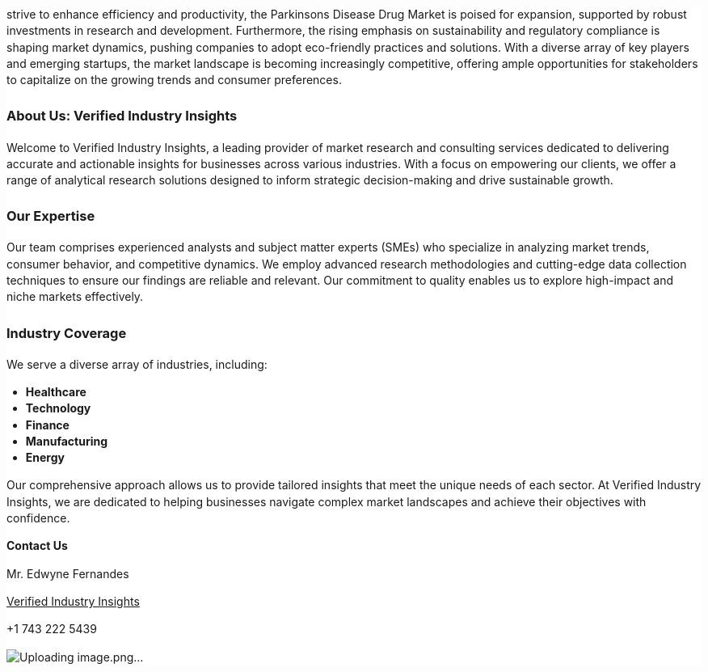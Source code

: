 strive to enhance efficiency and productivity, the Parkinsons Disease Drug Market is poised for expansion, supported by robust investments in research and development. Furthermore, the rising emphasis on sustainability and regulatory compliance is shaping market dynamics, pushing companies to adopt eco-friendly practices and solutions. With a diverse array of key players and emerging startups, the market landscape is becoming increasingly competitive, offering ample opportunities for stakeholders to capitalize on the growing trends and consumer preferences.</p><h3>About Us: Verified Industry Insights</h3><p>Welcome to Verified Industry Insights, a leading provider of market research and consulting services dedicated to delivering accurate and actionable insights for businesses across various industries. With a focus on empowering our clients, we offer a range of analytical research solutions designed to inform strategic decision-making and drive sustainable growth.</p><h3>Our Expertise</h3><p>Our team comprises experienced analysts and subject matter experts (SMEs) who specialize in analyzing market trends, consumer behavior, and competitive dynamics. We employ advanced research methodologies and cutting-edge data collection techniques to ensure our findings are reliable and relevant. Our commitment to quality enables us to explore high-impact and niche markets effectively.</p><h3>Industry Coverage</h3><p>We serve a diverse array of industries, including:</p><ul><li><strong>Healthcare</strong></li><li><strong>Technology</strong></li><li><strong>Finance</strong></li><li><strong>Manufacturing</strong></li><li><strong>Energy</strong></li></ul><p>Our comprehensive approach allows us to provide tailored insights that meet the unique needs of each sector. At Verified Industry Insights, we are dedicated to helping businesses navigate complex market landscapes and achieve their objectives with confidence.</p><p><strong>Contact Us</strong></p><p>Mr. Edwyne Fernandes</p><p><a href="https://www.verifiedindustryinsights.com/">Verified Industry Insights</a></p><p>+1 743 222 5439</p>
![Uploading image.png…]()
